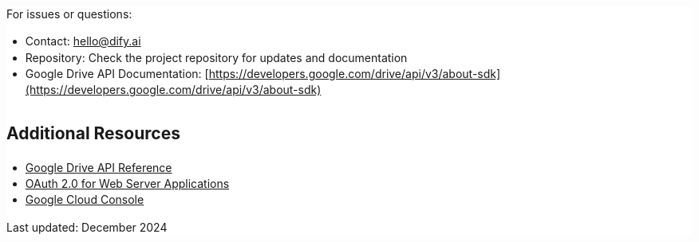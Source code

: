 For issues or questions:
- Contact: [hello@dify.ai](mailto:hello@dify.ai)
- Repository: Check the project repository for updates and documentation
- Google Drive API Documentation: [https://developers.google.com/drive/api/v3/about-sdk](https://developers.google.com/drive/api/v3/about-sdk)

## Additional Resources

- [Google Drive API Reference](https://developers.google.com/drive/api/v3/reference)
- [OAuth 2.0 for Web Server Applications](https://developers.google.com/identity/protocols/oauth2/web-server)
- [Google Cloud Console](https://console.cloud.google.com/)

Last updated: December 2024

